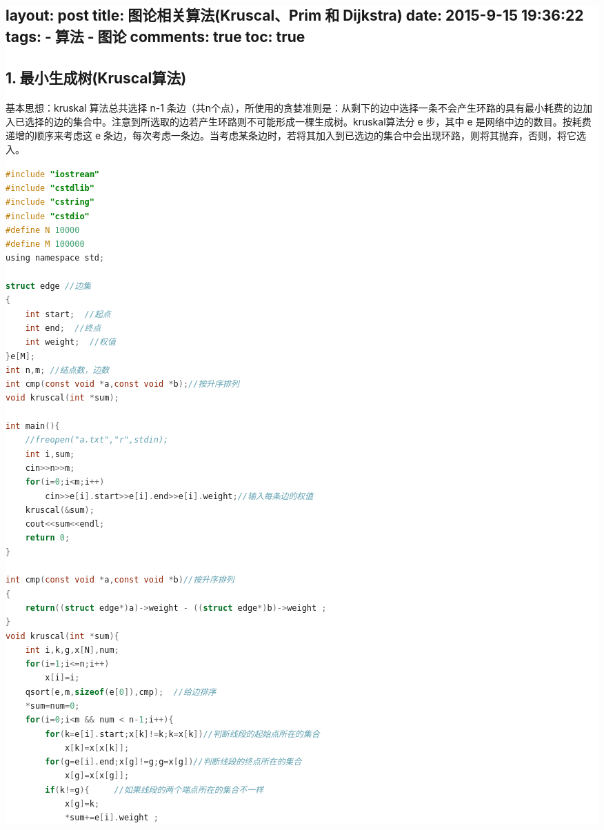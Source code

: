 layout: post
title: 图论相关算法(Kruscal、Prim 和 Dijkstra)
date: 2015-9-15 19:36:22
tags: 
	- 算法
	- 图论
comments: true
toc: true
---
## 1. 最小生成树(Kruscal算法) ##
基本思想：kruskal 算法总共选择 n-1 条边（共n个点），所使用的贪婪准则是：从剩下的边中选择一条不会产生环路的具有最小耗费的边加入已选择的边的集合中。注意到所选取的边若产生环路则不可能形成一棵生成树。kruskal算法分 e 步，其中 e 是网络中边的数目。按耗费递增的顺序来考虑这 e 条边，每次考虑一条边。当考虑某条边时，若将其加入到已选边的集合中会出现环路，则将其抛弃，否则，将它选入。



```C
#include "iostream"
#include "cstdlib"
#include "cstring"
#include "cstdio"
#define N 10000
#define M 100000
using namespace std;

struct edge //边集 
{
    int start;  //起点 
    int end;  //终点 
    int weight;  //权值 
}e[M];  
int n,m; //结点数，边数 
int cmp(const void *a,const void *b);//按升序排列
void kruscal(int *sum);

int main(){
	//freopen("a.txt","r",stdin);
    int i,sum;
  	cin>>n>>m;
    for(i=0;i<m;i++)
    	cin>>e[i].start>>e[i].end>>e[i].weight;//输入每条边的权值
    kruscal(&sum);
    cout<<sum<<endl;
	return 0;
}

int cmp(const void *a,const void *b)//按升序排列
{
    return((struct edge*)a)->weight - ((struct edge*)b)->weight ;
}
void kruscal(int *sum){
	int i,k,g,x[N],num;
	for(i=1;i<=n;i++)
        x[i]=i;
    qsort(e,m,sizeof(e[0]),cmp);  //给边排序 
    *sum=num=0;
    for(i=0;i<m && num < n-1;i++){
        for(k=e[i].start;x[k]!=k;k=x[k])//判断线段的起始点所在的集合
            x[k]=x[x[k]];
        for(g=e[i].end;x[g]!=g;g=x[g])//判断线段的终点所在的集合
            x[g]=x[x[g]];
        if(k!=g){     //如果线段的两个端点所在的集合不一样
            x[g]=k;
            *sum+=e[i].weight ;
```